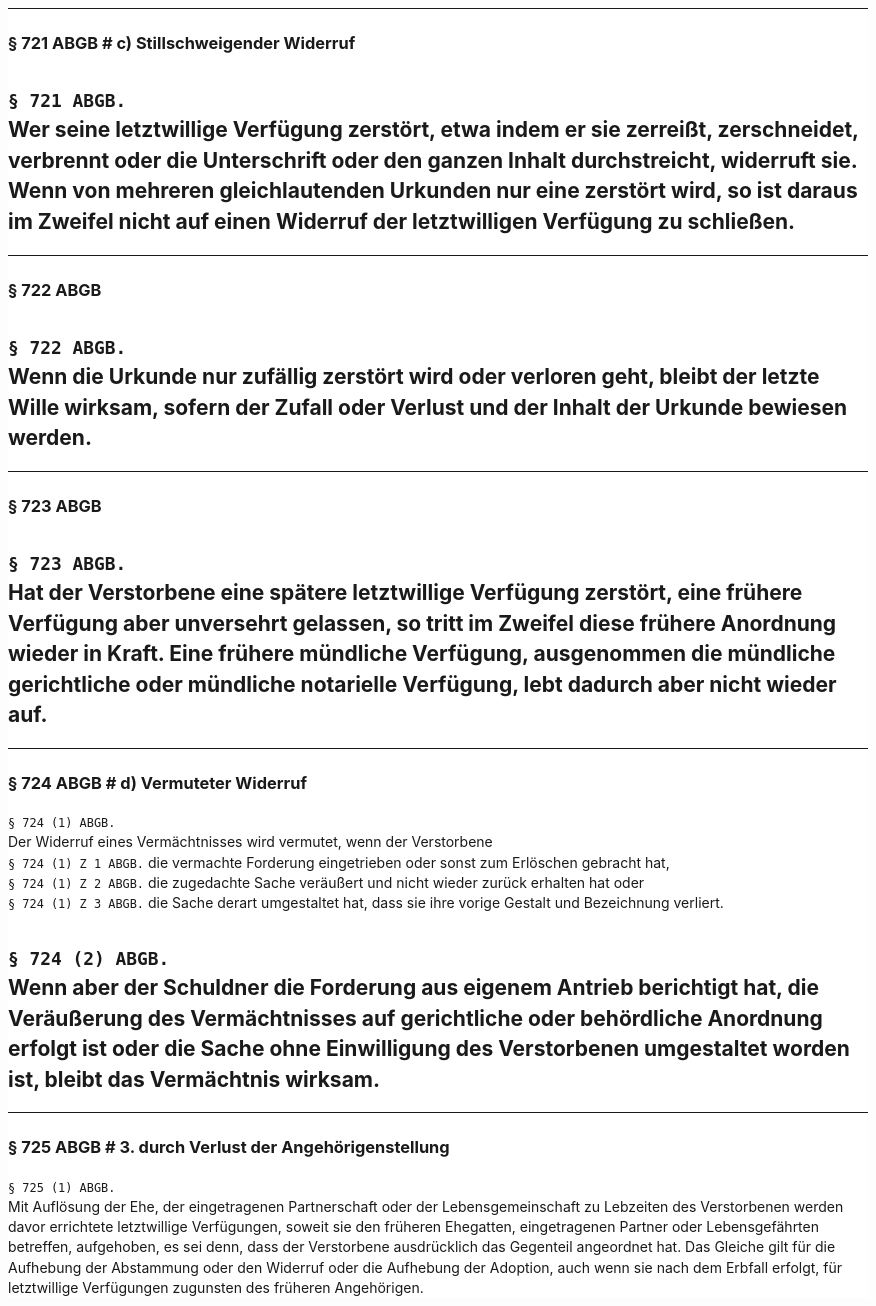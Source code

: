 ----
### § 721 ABGB # c) Stillschweigender Widerruf

`§ 721 ABGB.`  
Wer seine letztwillige Verfügung zerstört, etwa indem er sie zerreißt, zerschneidet, verbrennt oder die Unterschrift oder den ganzen Inhalt durchstreicht, widerruft sie. Wenn von mehreren gleichlautenden Urkunden nur eine zerstört wird, so ist daraus im Zweifel nicht auf einen Widerruf der letztwilligen Verfügung zu schließen.
----

----
### § 722 ABGB

`§ 722 ABGB.`  
Wenn die Urkunde nur zufällig zerstört wird oder verloren geht, bleibt der letzte Wille wirksam, sofern der Zufall oder Verlust und der Inhalt der Urkunde bewiesen werden.
----

----
### § 723 ABGB

`§ 723 ABGB.`  
Hat der Verstorbene eine spätere letztwillige Verfügung zerstört, eine frühere Verfügung aber unversehrt gelassen, so tritt im Zweifel diese frühere Anordnung wieder in Kraft. Eine frühere mündliche Verfügung, ausgenommen die mündliche gerichtliche oder mündliche notarielle Verfügung, lebt dadurch aber nicht wieder auf.
----

----
### § 724 ABGB # d) Vermuteter Widerruf

`§ 724 (1) ABGB.`  
Der Widerruf eines Vermächtnisses wird vermutet, wenn der Verstorbene  
`§ 724 (1) Z 1 ABGB.`
die vermachte Forderung eingetrieben oder sonst zum Erlöschen gebracht hat,  
`§ 724 (1) Z 2 ABGB.`
die zugedachte Sache veräußert und nicht wieder zurück erhalten hat oder  
`§ 724 (1) Z 3 ABGB.`
die Sache derart umgestaltet hat, dass sie ihre vorige Gestalt und Bezeichnung verliert.

`§ 724 (2) ABGB.`  
Wenn aber der Schuldner die Forderung aus eigenem Antrieb berichtigt hat, die Veräußerung des Vermächtnisses auf gerichtliche oder behördliche Anordnung erfolgt ist oder die Sache ohne Einwilligung des Verstorbenen umgestaltet worden ist, bleibt das Vermächtnis wirksam.
----

----
### § 725 ABGB # 3. durch Verlust der Angehörigenstellung

`§ 725 (1) ABGB.`  
Mit Auflösung der Ehe, der eingetragenen Partnerschaft oder der Lebensgemeinschaft zu Lebzeiten des Verstorbenen werden davor errichtete letztwillige Verfügungen, soweit sie den früheren Ehegatten, eingetragenen Partner oder Lebensgefährten betreffen, aufgehoben, es sei denn, dass der Verstorbene ausdrücklich das Gegenteil angeordnet hat. Das Gleiche gilt für die Aufhebung der Abstammung oder den Widerruf oder die Aufhebung der Adoption, auch wenn sie nach dem Erbfall erfolgt, für letztwillige Verfügungen zugunsten des früheren Angehörigen.
